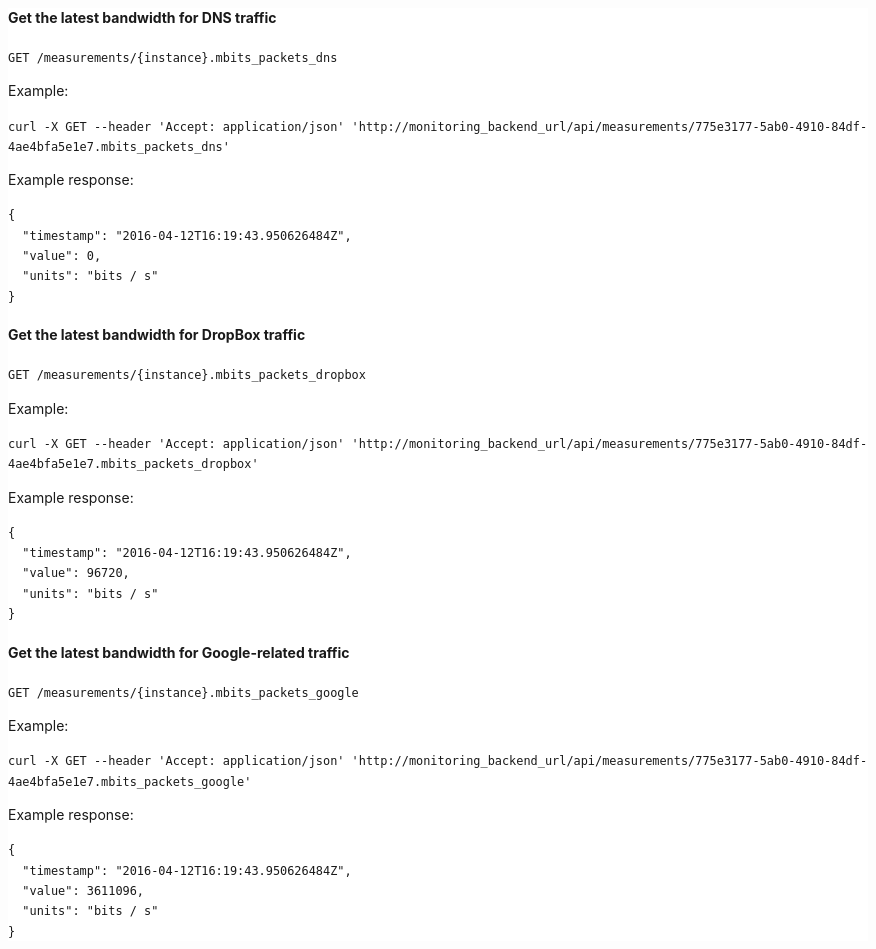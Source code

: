 #### Get the latest bandwidth for DNS traffic

    GET /measurements/{instance}.mbits_packets_dns

Example:

```
curl -X GET --header 'Accept: application/json' 'http://monitoring_backend_url/api/measurements/775e3177-5ab0-4910-84df-4ae4bfa5e1e7.mbits_packets_dns'
```

Example response:

```
{
  "timestamp": "2016-04-12T16:19:43.950626484Z",
  "value": 0,
  "units": "bits / s"
}
```

#### Get the latest bandwidth for DropBox traffic

    GET /measurements/{instance}.mbits_packets_dropbox

Example:

```
curl -X GET --header 'Accept: application/json' 'http://monitoring_backend_url/api/measurements/775e3177-5ab0-4910-84df-4ae4bfa5e1e7.mbits_packets_dropbox'
```

Example response:

```
{
  "timestamp": "2016-04-12T16:19:43.950626484Z",
  "value": 96720,
  "units": "bits / s"
}
```

#### Get the latest bandwidth for Google-related traffic

    GET /measurements/{instance}.mbits_packets_google

Example:

```
curl -X GET --header 'Accept: application/json' 'http://monitoring_backend_url/api/measurements/775e3177-5ab0-4910-84df-4ae4bfa5e1e7.mbits_packets_google'
```

Example response:

```
{
  "timestamp": "2016-04-12T16:19:43.950626484Z",
  "value": 3611096,
  "units": "bits / s"
}
```
